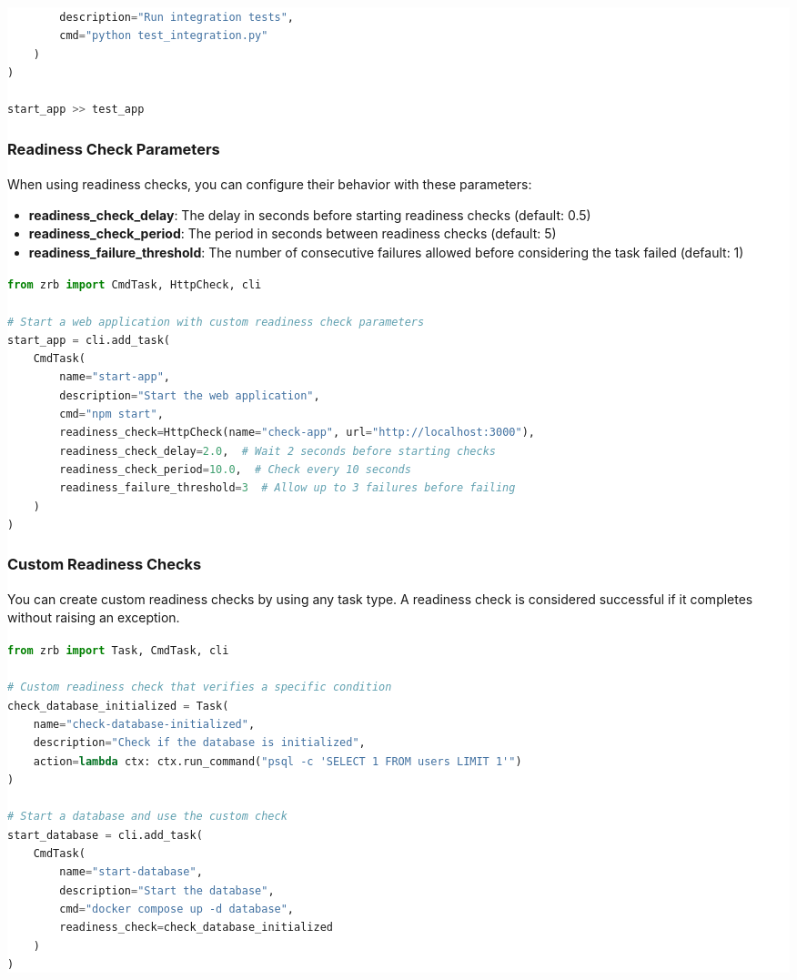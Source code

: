 ```python
        description="Run integration tests",
        cmd="python test_integration.py"
    )
)

start_app >> test_app
```

### Readiness Check Parameters

When using readiness checks, you can configure their behavior with these parameters:

*   **readiness_check_delay**: The delay in seconds before starting readiness checks (default: 0.5)
*   **readiness_check_period**: The period in seconds between readiness checks (default: 5)
*   **readiness_failure_threshold**: The number of consecutive failures allowed before considering the task failed (default: 1)

```python
from zrb import CmdTask, HttpCheck, cli

# Start a web application with custom readiness check parameters
start_app = cli.add_task(
    CmdTask(
        name="start-app",
        description="Start the web application",
        cmd="npm start",
        readiness_check=HttpCheck(name="check-app", url="http://localhost:3000"),
        readiness_check_delay=2.0,  # Wait 2 seconds before starting checks
        readiness_check_period=10.0,  # Check every 10 seconds
        readiness_failure_threshold=3  # Allow up to 3 failures before failing
    )
)
```

### Custom Readiness Checks

You can create custom readiness checks by using any task type. A readiness check is considered successful if it completes without raising an exception.

```python
from zrb import Task, CmdTask, cli

# Custom readiness check that verifies a specific condition
check_database_initialized = Task(
    name="check-database-initialized",
    description="Check if the database is initialized",
    action=lambda ctx: ctx.run_command("psql -c 'SELECT 1 FROM users LIMIT 1'")
)

# Start a database and use the custom check
start_database = cli.add_task(
    CmdTask(
        name="start-database",
        description="Start the database",
        cmd="docker compose up -d database",
        readiness_check=check_database_initialized
    )
)
```

